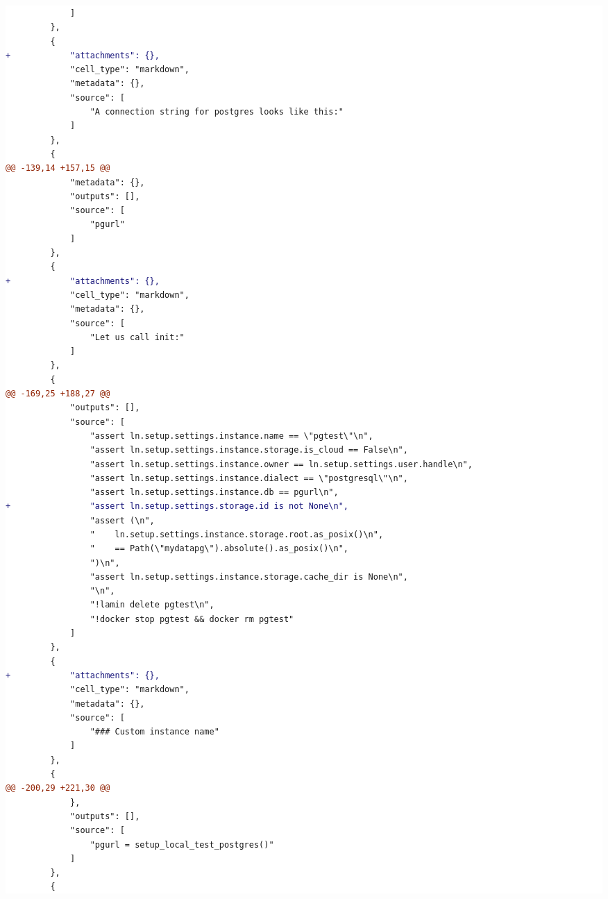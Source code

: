```diff
             ]
         },
         {
+            "attachments": {},
             "cell_type": "markdown",
             "metadata": {},
             "source": [
                 "A connection string for postgres looks like this:"
             ]
         },
         {
@@ -139,14 +157,15 @@
             "metadata": {},
             "outputs": [],
             "source": [
                 "pgurl"
             ]
         },
         {
+            "attachments": {},
             "cell_type": "markdown",
             "metadata": {},
             "source": [
                 "Let us call init:"
             ]
         },
         {
@@ -169,25 +188,27 @@
             "outputs": [],
             "source": [
                 "assert ln.setup.settings.instance.name == \"pgtest\"\n",
                 "assert ln.setup.settings.instance.storage.is_cloud == False\n",
                 "assert ln.setup.settings.instance.owner == ln.setup.settings.user.handle\n",
                 "assert ln.setup.settings.instance.dialect == \"postgresql\"\n",
                 "assert ln.setup.settings.instance.db == pgurl\n",
+                "assert ln.setup.settings.storage.id is not None\n",
                 "assert (\n",
                 "    ln.setup.settings.instance.storage.root.as_posix()\n",
                 "    == Path(\"mydatapg\").absolute().as_posix()\n",
                 ")\n",
                 "assert ln.setup.settings.instance.storage.cache_dir is None\n",
                 "\n",
                 "!lamin delete pgtest\n",
                 "!docker stop pgtest && docker rm pgtest"
             ]
         },
         {
+            "attachments": {},
             "cell_type": "markdown",
             "metadata": {},
             "source": [
                 "### Custom instance name"
             ]
         },
         {
@@ -200,29 +221,30 @@
             },
             "outputs": [],
             "source": [
                 "pgurl = setup_local_test_postgres()"
             ]
         },
         {
```